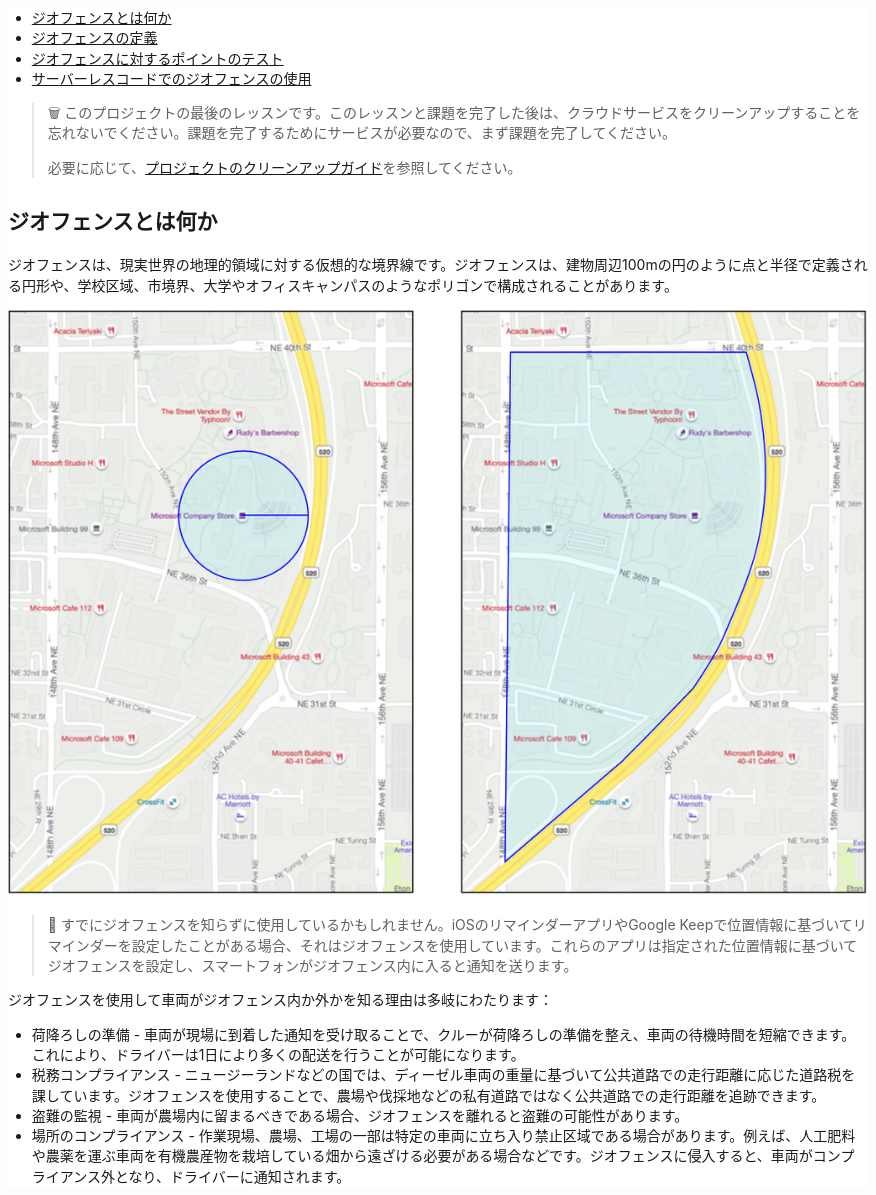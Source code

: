 * [ジオフェンスとは何か](../../../../../3-transport/lessons/4-geofences)
* [ジオフェンスの定義](../../../../../3-transport/lessons/4-geofences)
* [ジオフェンスに対するポイントのテスト](../../../../../3-transport/lessons/4-geofences)
* [サーバーレスコードでのジオフェンスの使用](../../../../../3-transport/lessons/4-geofences)

> 🗑 このプロジェクトの最後のレッスンです。このレッスンと課題を完了した後は、クラウドサービスをクリーンアップすることを忘れないでください。課題を完了するためにサービスが必要なので、まず課題を完了してください。
>
> 必要に応じて、[プロジェクトのクリーンアップガイド](../../../clean-up.md)を参照してください。

## ジオフェンスとは何か

ジオフェンスは、現実世界の地理的領域に対する仮想的な境界線です。ジオフェンスは、建物周辺100mの円のように点と半径で定義される円形や、学校区域、市境界、大学やオフィスキャンパスのようなポリゴンで構成されることがあります。

![Microsoftの会社ストア周辺の円形ジオフェンスと、Microsoft西キャンパス周辺のポリゴンジオフェンスの例](../../../../../translated_images/geofence-examples.172fbc534665769f6e1a1ddcf75e3b25183cd10354c80cc603ba44b635390e1a.ja.png)

> 💁 すでにジオフェンスを知らずに使用しているかもしれません。iOSのリマインダーアプリやGoogle Keepで位置情報に基づいてリマインダーを設定したことがある場合、それはジオフェンスを使用しています。これらのアプリは指定された位置情報に基づいてジオフェンスを設定し、スマートフォンがジオフェンス内に入ると通知を送ります。

ジオフェンスを使用して車両がジオフェンス内か外かを知る理由は多岐にわたります：

* 荷降ろしの準備 - 車両が現場に到着した通知を受け取ることで、クルーが荷降ろしの準備を整え、車両の待機時間を短縮できます。これにより、ドライバーは1日により多くの配送を行うことが可能になります。
* 税務コンプライアンス - ニュージーランドなどの国では、ディーゼル車両の重量に基づいて公共道路での走行距離に応じた道路税を課しています。ジオフェンスを使用することで、農場や伐採地などの私有道路ではなく公共道路での走行距離を追跡できます。
* 盗難の監視 - 車両が農場内に留まるべきである場合、ジオフェンスを離れると盗難の可能性があります。
* 場所のコンプライアンス - 作業現場、農場、工場の一部は特定の車両に立ち入り禁止区域である場合があります。例えば、人工肥料や農薬を運ぶ車両を有機農産物を栽培している畑から遠ざける必要がある場合などです。ジオフェンスに侵入すると、車両がコンプライアンス外となり、ドライバーに通知されます。
